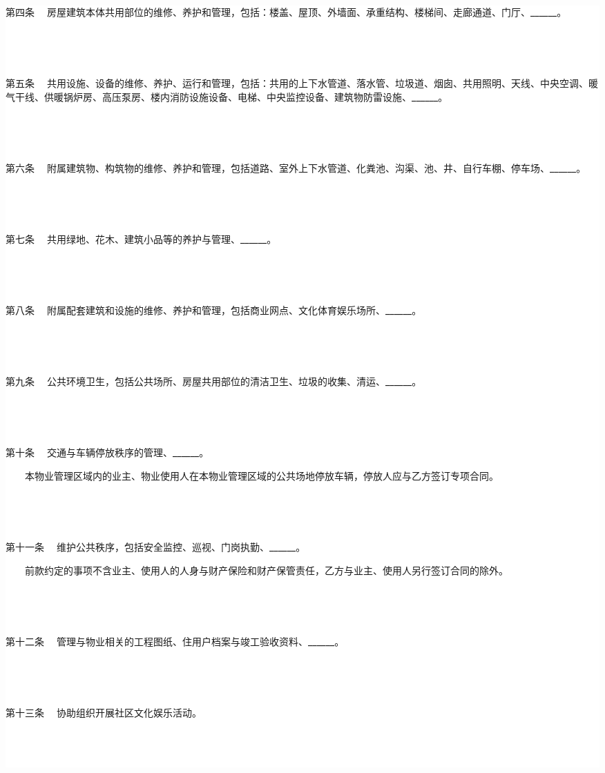 第四条
　房屋建筑本体共用部位的维修、养护和管理，包括：楼盖、屋顶、外墙面、承重结构、楼梯间、走廊通道、门厅、______。

　　

　　

第五条
　共用设施、设备的维修、养护、运行和管理，包括：共用的上下水管道、落水管、垃圾道、烟囱、共用照明、天线、中央空调、暖气干线、供暖锅炉房、高压泵房、楼内消防设施设备、电梯、中央监控设备、建筑物防雷设施、______。

　　

　　

第六条
　附属建筑物、构筑物的维修、养护和管理，包括道路、室外上下水管道、化粪池、沟渠、池、井、自行车棚、停车场、______。

　　

　　

第七条
　共用绿地、花木、建筑小品等的养护与管理、______。

　　

　　

第八条
　附属配套建筑和设施的维修、养护和管理，包括商业网点、文化体育娱乐场所、______。

　　

　　

第九条
　公共环境卫生，包括公共场所、房屋共用部位的清洁卫生、垃圾的收集、清运、______。

　　

　　

第十条
　交通与车辆停放秩序的管理、______。

　　本物业管理区域内的业主、物业使用人在本物业管理区域的公共场地停放车辆，停放人应与乙方签订专项合同。

　　

　　

第十一条
　维护公共秩序，包括安全监控、巡视、门岗执勤、______。

　　前款约定的事项不含业主、使用人的人身与财产保险和财产保管责任，乙方与业主、使用人另行签订合同的除外。

　　

　　

第十二条
　管理与物业相关的工程图纸、住用户档案与竣工验收资料、______。

　　

　　

第十三条
　协助组织开展社区文化娱乐活动。

　　

　　